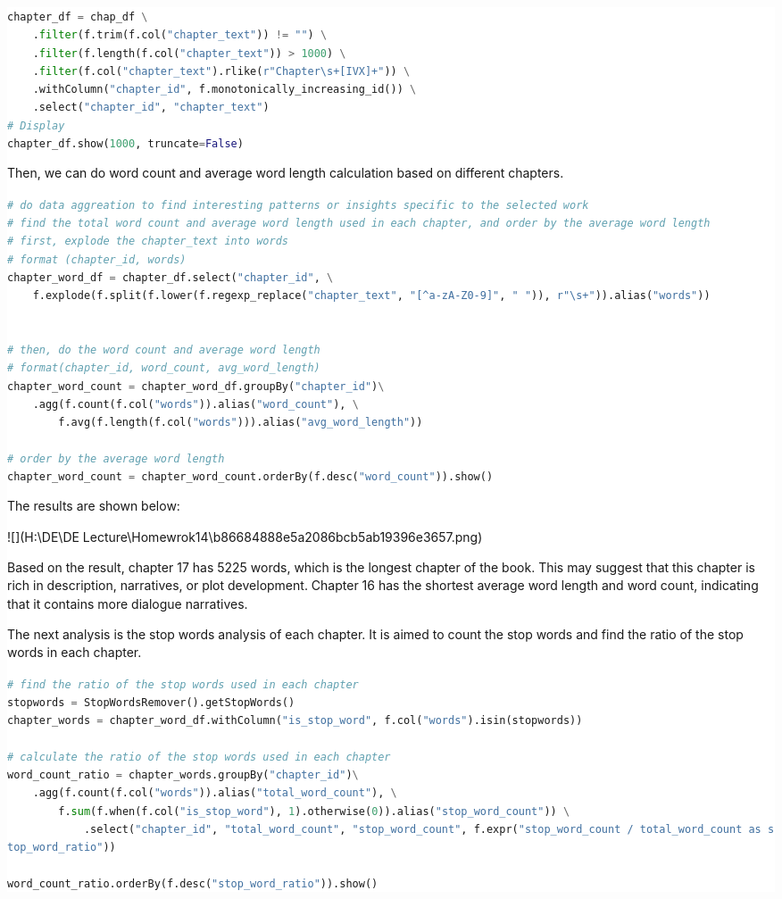 ```python
chapter_df = chap_df \
    .filter(f.trim(f.col("chapter_text")) != "") \
    .filter(f.length(f.col("chapter_text")) > 1000) \
    .filter(f.col("chapter_text").rlike(r"Chapter\s+[IVX]+")) \
    .withColumn("chapter_id", f.monotonically_increasing_id()) \
    .select("chapter_id", "chapter_text")
# Display
chapter_df.show(1000, truncate=False)

```

Then, we can do word count and average word length calculation based on different chapters.

```python
# do data aggreation to find interesting patterns or insights specific to the selected work
# find the total word count and average word length used in each chapter, and order by the average word length
# first, explode the chapter_text into words
# format (chapter_id, words)
chapter_word_df = chapter_df.select("chapter_id", \
    f.explode(f.split(f.lower(f.regexp_replace("chapter_text", "[^a-zA-Z0-9]", " ")), r"\s+")).alias("words"))


# then, do the word count and average word length
# format(chapter_id, word_count, avg_word_length)
chapter_word_count = chapter_word_df.groupBy("chapter_id")\
    .agg(f.count(f.col("words")).alias("word_count"), \
        f.avg(f.length(f.col("words"))).alias("avg_word_length"))

# order by the average word length
chapter_word_count = chapter_word_count.orderBy(f.desc("word_count")).show()
```

The results are shown below:

![](H:\DE\DE Lecture\Homewrok14\b86684888e5a2086bcb5ab19396e3657.png)

Based on the result, chapter 17 has 5225 words, which is the longest chapter of the book. This may suggest that this chapter is rich in description, narratives, or plot development. Chapter 16 has the shortest average word length and word count, indicating that it contains more dialogue narratives.



The next analysis is the stop words analysis of each chapter. It is aimed to count the stop words and find the ratio of the stop words in each chapter.

```python
# find the ratio of the stop words used in each chapter
stopwords = StopWordsRemover().getStopWords()
chapter_words = chapter_word_df.withColumn("is_stop_word", f.col("words").isin(stopwords))

# calculate the ratio of the stop words used in each chapter
word_count_ratio = chapter_words.groupBy("chapter_id")\
    .agg(f.count(f.col("words")).alias("total_word_count"), \
        f.sum(f.when(f.col("is_stop_word"), 1).otherwise(0)).alias("stop_word_count")) \
            .select("chapter_id", "total_word_count", "stop_word_count", f.expr("stop_word_count / total_word_count as stop_word_ratio")) 

word_count_ratio.orderBy(f.desc("stop_word_ratio")).show()
```
